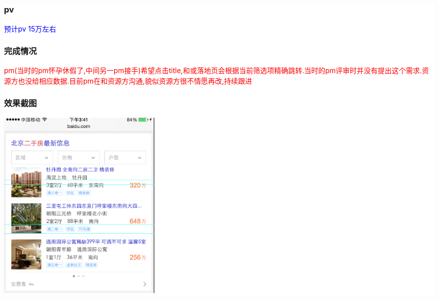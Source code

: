 ### pv

 <span style="color:blue;">预计pv 15万左右</span>

### 完成情况

 <span style="color:red">pm(当时的pm怀孕休假了,中间另一pm接手)希望点击title,和或落地页会根据当前筛选项精确跳转.当时的pm评审时并没有提出这个需求.资源方也没给相应数据.目前pm在和资源方沟通,貌似资源方很不情愿再改,持续跟进<span>

### 效果截图

<img src="img/lijialong01/img2.png" width="300px" />
